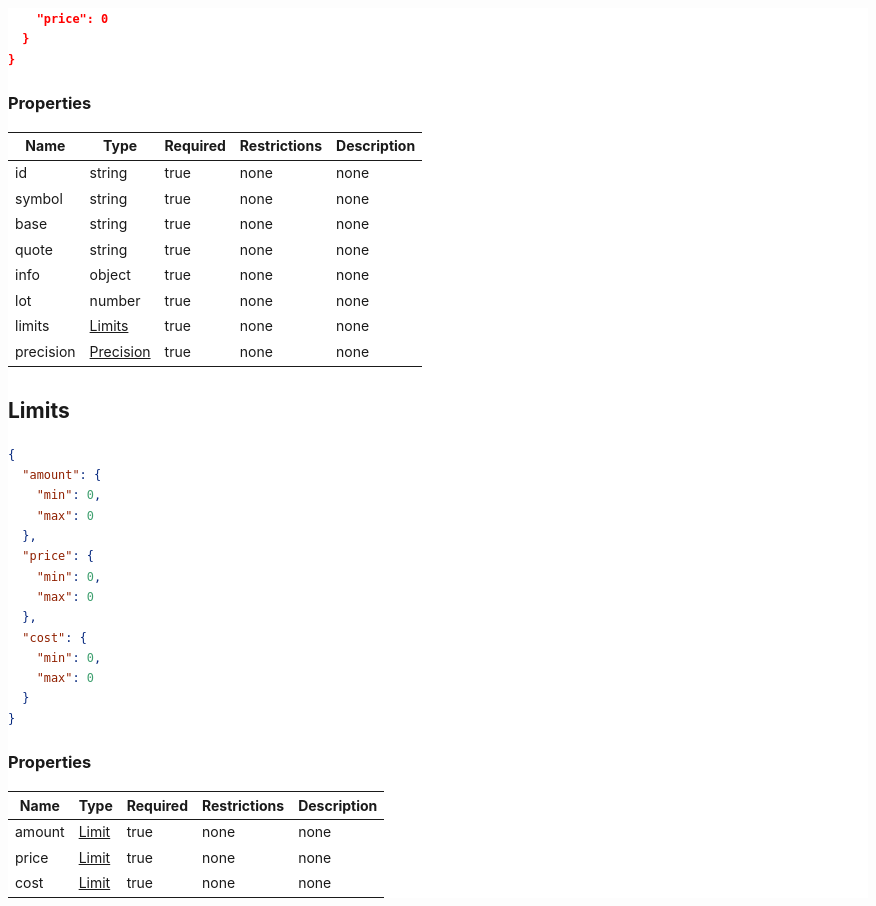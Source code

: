 ```json
    "price": 0
  }
}

```

### Properties

|Name|Type|Required|Restrictions|Description|
|---|---|---|---|---|
|id|string|true|none|none|
|symbol|string|true|none|none|
|base|string|true|none|none|
|quote|string|true|none|none|
|info|object|true|none|none|
|lot|number|true|none|none|
|limits|[Limits](#schemalimits)|true|none|none|
|precision|[Precision](#schemaprecision)|true|none|none|

<h2 id="tocSlimits">Limits</h2>

<a id="schemalimits"></a>

```json
{
  "amount": {
    "min": 0,
    "max": 0
  },
  "price": {
    "min": 0,
    "max": 0
  },
  "cost": {
    "min": 0,
    "max": 0
  }
}

```

### Properties

|Name|Type|Required|Restrictions|Description|
|---|---|---|---|---|
|amount|[Limit](#schemalimit)|true|none|none|
|price|[Limit](#schemalimit)|true|none|none|
|cost|[Limit](#schemalimit)|true|none|none|
